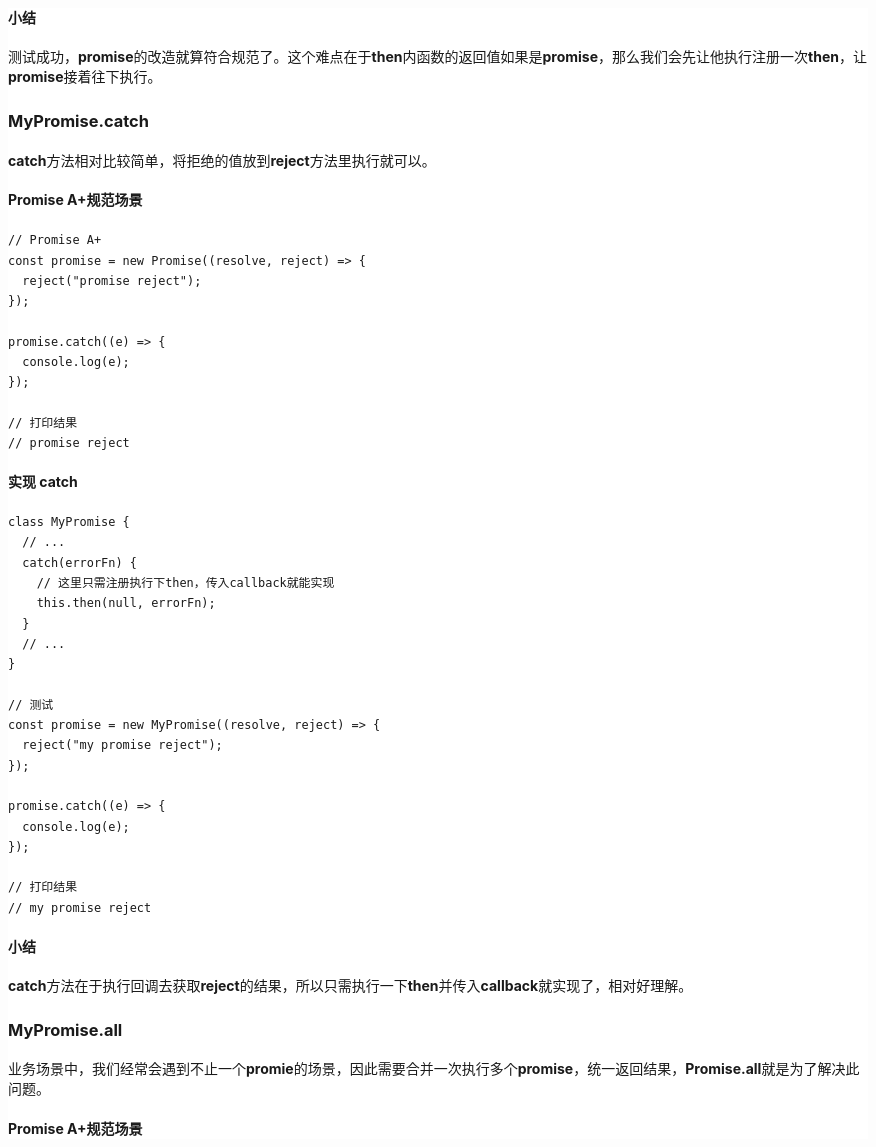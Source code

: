 #### 小结

测试成功，**promise**的改造就算符合规范了。这个难点在于**then**内函数的返回值如果是**promise**，那么我们会先让他执行注册一次**then**，让**promise**接着往下执行。

### MyPromise.catch

**catch**方法相对比较简单，将拒绝的值放到**reject**方法里执行就可以。

#### Promise A+规范场景

    // Promise A+
    const promise = new Promise((resolve, reject) => {
      reject("promise reject");
    });

    promise.catch((e) => {
      console.log(e);
    });

    // 打印结果
    // promise reject

#### 实现 catch

    class MyPromise {
      // ...
      catch(errorFn) {
        // 这里只需注册执行下then，传入callback就能实现
        this.then(null, errorFn);
      }
      // ...
    }

    // 测试
    const promise = new MyPromise((resolve, reject) => {
      reject("my promise reject");
    });

    promise.catch((e) => {
      console.log(e);
    });

    // 打印结果
    // my promise reject

#### 小结

**catch**方法在于执行回调去获取**reject**的结果，所以只需执行一下**then**并传入**callback**就实现了，相对好理解。

### MyPromise.all

业务场景中，我们经常会遇到不止一个**promie**的场景，因此需要合并一次执行多个**promise**，统一返回结果，**Promise.all**就是为了解决此问题。

#### Promise A+规范场景
